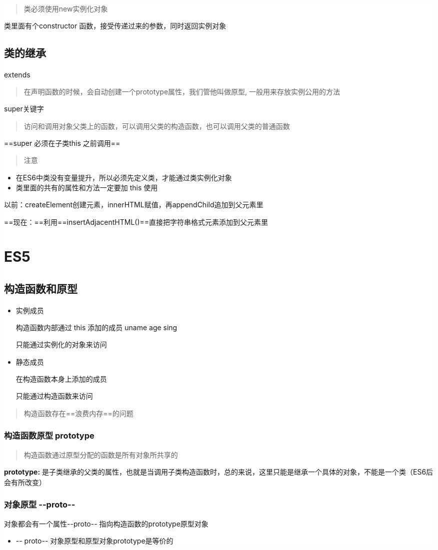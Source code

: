 > 类必须使用new实例化对象

类里面有个constructor 函数，接受传递过来的参数，同时返回实例对象

## 类的继承

extends

> 在声明函数的时候，会自动创建一个prototype属性，我们管他叫做原型, 一般用来存放实例公用的方法

super关键字

> 访问和调用对象父类上的函数，可以调用父类的构造函数，也可以调用父类的普通函数

==super 必须在子类this 之前调用==

> 注意

- 在ES6中类没有变量提升，所以必须先定义类，才能通过类实例化对象
- 类里面的共有的属性和方法一定要加 this 使用



以前：createElement创建元素，innerHTML赋值，再appendChild追加到父元素里

==现在：==利用==insertAdjacentHTML()==直接把字符串格式元素添加到父元素里



# ES5

## 构造函数和原型 

- 实例成员

  构造函数内部通过 this 添加的成员	uname	age	sing

  只能通过实例化的对象来访问

- 静态成员

  在构造函数本身上添加的成员

  只能通过构造函数来访问

> 构造函数存在==浪费内存==的问题

### 构造函数原型 prototype

> 构造函数通过原型分配的函数是所有对象所共享的

**prototype:**
是子类继承的父类的属性，也就是当调用子类构造函数时，总的来说，这里只能是继承一个具体的对象，不能是一个类（ES6后会有所改变）

### 对象原型 --proto--	

对象都会有一个属性--proto-- 指向构造函数的prototype原型对象

- -- proto-- 对象原型和原型对象prototype是等价的
